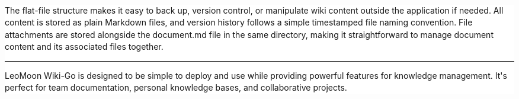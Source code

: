The flat-file structure makes it easy to back up, version control, or manipulate wiki content outside the application if needed. All content is stored as plain Markdown files, and version history follows a simple timestamped file naming convention. File attachments are stored alongside the document.md file in the same directory, making it straightforward to manage document content and its associated files together.

---

LeoMoon Wiki-Go is designed to be simple to deploy and use while providing powerful features for knowledge management. It's perfect for team documentation, personal knowledge bases, and collaborative projects.